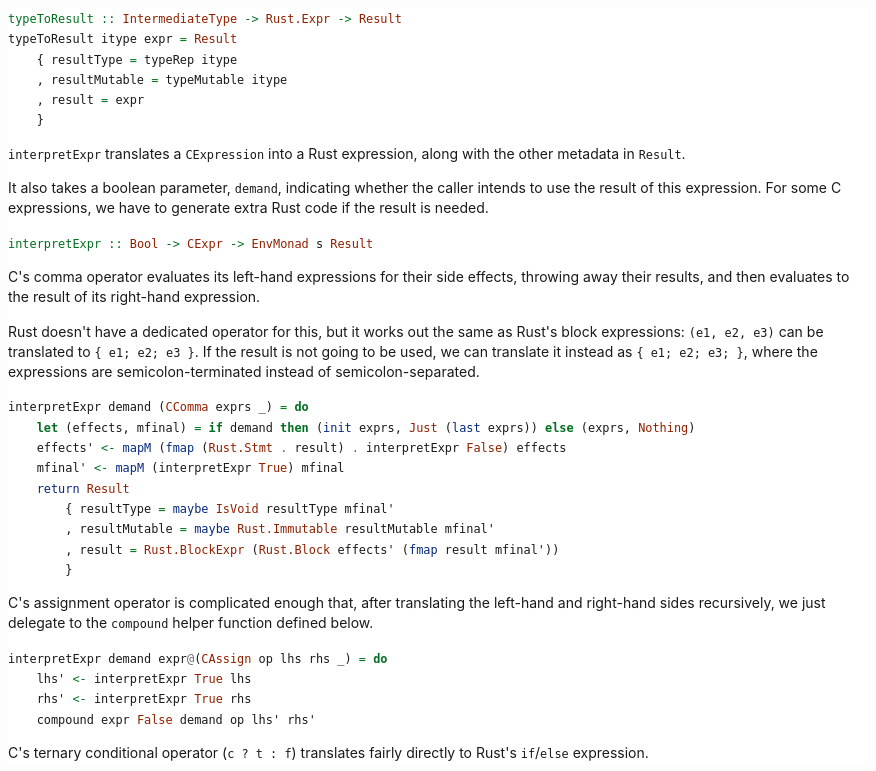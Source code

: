 ```haskell
typeToResult :: IntermediateType -> Rust.Expr -> Result
typeToResult itype expr = Result
    { resultType = typeRep itype
    , resultMutable = typeMutable itype
    , result = expr
    }
```

`interpretExpr` translates a `CExpression` into a Rust expression, along
with the other metadata in `Result`.

It also takes a boolean parameter, `demand`, indicating whether the
caller intends to use the result of this expression. For some C
expressions, we have to generate extra Rust code if the result is
needed.

```haskell
interpretExpr :: Bool -> CExpr -> EnvMonad s Result
```

C's comma operator evaluates its left-hand expressions for their side
effects, throwing away their results, and then evaluates to the result
of its right-hand expression.

Rust doesn't have a dedicated operator for this, but it works out the
same as Rust's block expressions: `(e1, e2, e3)` can be translated to
`{ e1; e2; e3 }`. If the result is not going to be used, we can
translate it instead as `{ e1; e2; e3; }`, where the expressions are
semicolon-terminated instead of semicolon-separated.

```haskell
interpretExpr demand (CComma exprs _) = do
    let (effects, mfinal) = if demand then (init exprs, Just (last exprs)) else (exprs, Nothing)
    effects' <- mapM (fmap (Rust.Stmt . result) . interpretExpr False) effects
    mfinal' <- mapM (interpretExpr True) mfinal
    return Result
        { resultType = maybe IsVoid resultType mfinal'
        , resultMutable = maybe Rust.Immutable resultMutable mfinal'
        , result = Rust.BlockExpr (Rust.Block effects' (fmap result mfinal'))
        }
```

C's assignment operator is complicated enough that, after translating
the left-hand and right-hand sides recursively, we just delegate to the
`compound` helper function defined below.

```haskell
interpretExpr demand expr@(CAssign op lhs rhs _) = do
    lhs' <- interpretExpr True lhs
    rhs' <- interpretExpr True rhs
    compound expr False demand op lhs' rhs'
```

C's ternary conditional operator (`c ? t : f`) translates fairly
directly to Rust's `if`/`else` expression.
